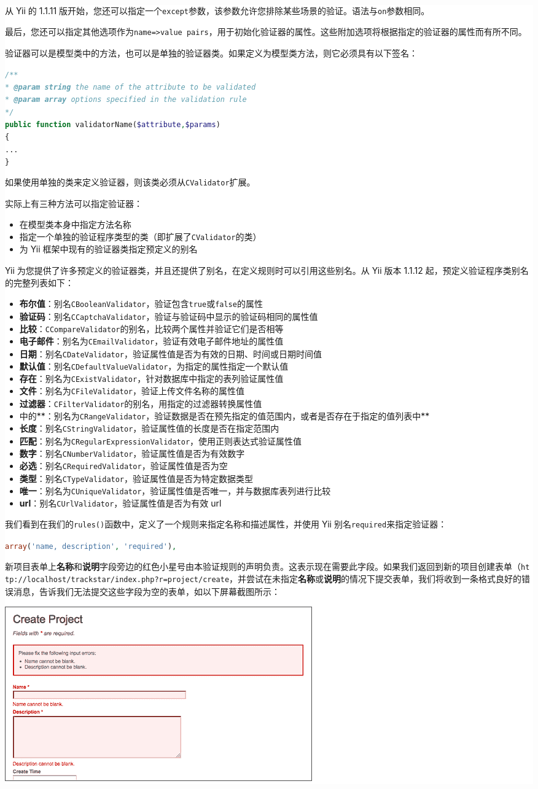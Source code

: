 从 Yii 的 1.1.11 版开始，您还可以指定一个`except`参数，该参数允许您排除某些场景的验证。语法与`on`参数相同。

最后，您还可以指定其他选项作为`name=>value pairs`，用于初始化验证器的属性。这些附加选项将根据指定的验证器的属性而有所不同。

验证器可以是模型类中的方法，也可以是单独的验证器类。如果定义为模型类方法，则它必须具有以下签名：

```php
/** 
* @param string the name of the attribute to be validated 
* @param array options specified in the validation rule 
*/ 
public function validatorName($attribute,$params) 
{
...
}
```

如果使用单独的类来定义验证器，则该类必须从`CValidator`扩展。

实际上有三种方法可以指定验证器：

*   在模型类本身中指定方法名称
*   指定一个单独的验证程序类型的类（即扩展了`CValidator`的类）
*   为 Yii 框架中现有的验证器类指定预定义的别名

Yii 为您提供了许多预定义的验证器类，并且还提供了别名，在定义规则时可以引用这些别名。从 Yii 版本 1.1.12 起，预定义验证程序类别名的完整列表如下：

*   **布尔值**：别名`CBooleanValidator`，验证包含`true`或`false`的属性
*   **验证码**：别名`CCaptchaValidator`，验证与验证码中显示的验证码相同的属性值
*   **比较**：`CCompareValidator`的别名，比较两个属性并验证它们是否相等
*   **电子邮件**：别名为`CEmailValidator`，验证有效电子邮件地址的属性值
*   **日期**：别名`CDateValidator`，验证属性值是否为有效的日期、时间或日期时间值
*   **默认值**：别名`CDefaultValueValidator`，为指定的属性指定一个默认值
*   **存在**：别名为`CExistValidator`，针对数据库中指定的表列验证属性值
*   **文件**：别名为`CFileValidator`，验证上传文件名称的属性值
*   **过滤器**：`CFilterValidator`的别名，用指定的过滤器转换属性值
*   中的**：别名为`CRangeValidator`，验证数据是否在预先指定的值范围内，或者是否存在于指定的值列表中**
*   **长度**：别名`CStringValidator`，验证属性值的长度是否在指定范围内
*   **匹配**：别名为`CRegularExpressionValidator`，使用正则表达式验证属性值
*   **数字**：别名`CNumberValidator`，验证属性值是否为有效数字
*   **必选**：别名`CRequiredValidator`，验证属性值是否为空
*   **类型**：别名`CTypeValidator`，验证属性值是否为特定数据类型
*   **唯一**：别名为`CUniqueValidator`，验证属性值是否唯一，并与数据库表列进行比较
*   **url**：别名`CUrlValidator`，验证属性值是否为有效 url

我们看到在我们的`rules()`函数中，定义了一个规则来指定名称和描述属性，并使用 Yii 别名`required`来指定验证器：

```php
array('name, description', 'required'),
```

新项目表单上**名称**和**说明**字段旁边的红色小星号由本验证规则的声明负责。这表示现在需要此字段。如果我们返回到新的项目创建表单（`http://localhost/trackstar/index.php?r=project/create`，并尝试在未指定**名称**或**说明**的情况下提交表单，我们将收到一条格式良好的错误消息，告诉我们无法提交这些字段为空的表单，如以下屏幕截图所示：

![Form field validation](img/8727_04_12.jpg)